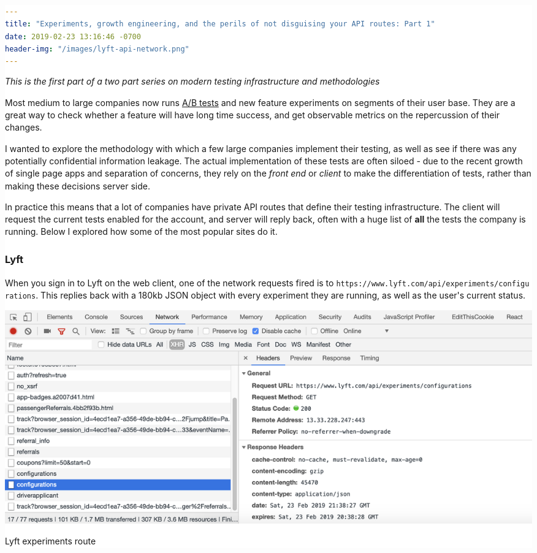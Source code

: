 ```yaml
---
title: "Experiments, growth engineering, and the perils of not disguising your API routes: Part 1"
date: 2019-02-23 13:16:46 -0700
header-img: "/images/lyft-api-network.png"
---
```

<style>
    {%  include main.css  %}
</style>

<i>This is the first part of a two part series on modern testing infrastructure and methodologies</i>

Most medium to large companies now runs [A/B tests](https://en.wikipedia.org/wiki/A/B_testing) and new feature experiments on segments of their user base. They are a great way to check whether a feature will have long time success, and get observable metrics on the repercussion of their changes.

I wanted to explore the methodology with which a few large companies implement their testing, as well as see if there was any potentially confidential information leakage. The actual implementation of these tests are often siloed - due to the recent growth of single page apps and separation of concerns, they rely on the *front end* or *client* to make the differentiation of tests, rather than making these decisions server side.

In practice this means that a lot of companies have private API routes that define their testing infrastructure. The client will request the current tests enabled for the account, and server will reply back, often with a huge list of **all** the tests the company is running. Below I explored how some of the most popular sites do it.

### Lyft

When you sign in to Lyft on the web client, one of the network requests fired is to `https://www.lyft.com/api/experiments/configurations`. This replies back with a 180kb JSON object with every experiment they are running, as well as the user's current status. 

<picture class="centered-image">
  <source srcset="/images/lyft-api-network.webp" type="image/webp">
  <source srcset="/images/lyft-api-network.png" type="image/png"> 
  <img alt="Lyft experiments route" class="centered-image" src="/images/lyft-api-network.png">
</picture>
<p class="footnote">Lyft experiments route</p>
